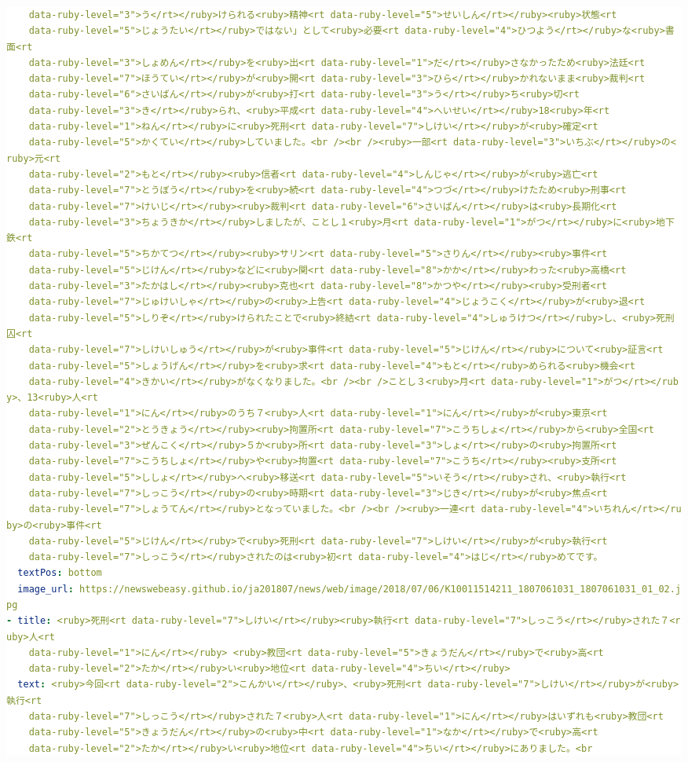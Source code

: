 ```yaml
    data-ruby-level="3">う</rt></ruby>けられる<ruby>精神<rt data-ruby-level="5">せいしん</rt></ruby><ruby>状態<rt
    data-ruby-level="5">じょうたい</rt></ruby>ではない」として<ruby>必要<rt data-ruby-level="4">ひつよう</rt></ruby>な<ruby>書面<rt
    data-ruby-level="3">しょめん</rt></ruby>を<ruby>出<rt data-ruby-level="1">だ</rt></ruby>さなかったため<ruby>法廷<rt
    data-ruby-level="7">ほうてい</rt></ruby>が<ruby>開<rt data-ruby-level="3">ひら</rt></ruby>かれないまま<ruby>裁判<rt
    data-ruby-level="6">さいばん</rt></ruby>が<ruby>打<rt data-ruby-level="3">う</rt></ruby>ち<ruby>切<rt
    data-ruby-level="3">き</rt></ruby>られ、<ruby>平成<rt data-ruby-level="4">へいせい</rt></ruby>18<ruby>年<rt
    data-ruby-level="1">ねん</rt></ruby>に<ruby>死刑<rt data-ruby-level="7">しけい</rt></ruby>が<ruby>確定<rt
    data-ruby-level="5">かくてい</rt></ruby>していました。<br /><br /><ruby>一部<rt data-ruby-level="3">いちぶ</rt></ruby>の<ruby>元<rt
    data-ruby-level="2">もと</rt></ruby><ruby>信者<rt data-ruby-level="4">しんじゃ</rt></ruby>が<ruby>逃亡<rt
    data-ruby-level="7">とうぼう</rt></ruby>を<ruby>続<rt data-ruby-level="4">つづ</rt></ruby>けたため<ruby>刑事<rt
    data-ruby-level="7">けいじ</rt></ruby><ruby>裁判<rt data-ruby-level="6">さいばん</rt></ruby>は<ruby>長期化<rt
    data-ruby-level="3">ちょうきか</rt></ruby>しましたが、ことし１<ruby>月<rt data-ruby-level="1">がつ</rt></ruby>に<ruby>地下鉄<rt
    data-ruby-level="5">ちかてつ</rt></ruby><ruby>サリン<rt data-ruby-level="5">さりん</rt></ruby><ruby>事件<rt
    data-ruby-level="5">じけん</rt></ruby>などに<ruby>関<rt data-ruby-level="8">かか</rt></ruby>わった<ruby>高橋<rt
    data-ruby-level="3">たかはし</rt></ruby><ruby>克也<rt data-ruby-level="8">かつや</rt></ruby><ruby>受刑者<rt
    data-ruby-level="7">じゅけいしゃ</rt></ruby>の<ruby>上告<rt data-ruby-level="4">じょうこく</rt></ruby>が<ruby>退<rt
    data-ruby-level="5">しりぞ</rt></ruby>けられたことで<ruby>終結<rt data-ruby-level="4">しゅうけつ</rt></ruby>し、<ruby>死刑囚<rt
    data-ruby-level="7">しけいしゅう</rt></ruby>が<ruby>事件<rt data-ruby-level="5">じけん</rt></ruby>について<ruby>証言<rt
    data-ruby-level="5">しょうげん</rt></ruby>を<ruby>求<rt data-ruby-level="4">もと</rt></ruby>められる<ruby>機会<rt
    data-ruby-level="4">きかい</rt></ruby>がなくなりました。<br /><br />ことし３<ruby>月<rt data-ruby-level="1">がつ</rt></ruby>、13<ruby>人<rt
    data-ruby-level="1">にん</rt></ruby>のうち７<ruby>人<rt data-ruby-level="1">にん</rt></ruby>が<ruby>東京<rt
    data-ruby-level="2">とうきょう</rt></ruby><ruby>拘置所<rt data-ruby-level="7">こうちしょ</rt></ruby>から<ruby>全国<rt
    data-ruby-level="3">ぜんこく</rt></ruby>５か<ruby>所<rt data-ruby-level="3">しょ</rt></ruby>の<ruby>拘置所<rt
    data-ruby-level="7">こうちしょ</rt></ruby>や<ruby>拘置<rt data-ruby-level="7">こうち</rt></ruby><ruby>支所<rt
    data-ruby-level="5">ししょ</rt></ruby>へ<ruby>移送<rt data-ruby-level="5">いそう</rt></ruby>され、<ruby>執行<rt
    data-ruby-level="7">しっこう</rt></ruby>の<ruby>時期<rt data-ruby-level="3">じき</rt></ruby>が<ruby>焦点<rt
    data-ruby-level="7">しょうてん</rt></ruby>となっていました。<br /><br /><ruby>一連<rt data-ruby-level="4">いちれん</rt></ruby>の<ruby>事件<rt
    data-ruby-level="5">じけん</rt></ruby>で<ruby>死刑<rt data-ruby-level="7">しけい</rt></ruby>が<ruby>執行<rt
    data-ruby-level="7">しっこう</rt></ruby>されたのは<ruby>初<rt data-ruby-level="4">はじ</rt></ruby>めてです。
  textPos: bottom
  image_url: https://newswebeasy.github.io/ja201807/news/web/image/2018/07/06/K10011514211_1807061031_1807061031_01_02.jpg
- title: <ruby>死刑<rt data-ruby-level="7">しけい</rt></ruby><ruby>執行<rt data-ruby-level="7">しっこう</rt></ruby>された７<ruby>人<rt
    data-ruby-level="1">にん</rt></ruby> <ruby>教団<rt data-ruby-level="5">きょうだん</rt></ruby>で<ruby>高<rt
    data-ruby-level="2">たか</rt></ruby>い<ruby>地位<rt data-ruby-level="4">ちい</rt></ruby>
  text: <ruby>今回<rt data-ruby-level="2">こんかい</rt></ruby>、<ruby>死刑<rt data-ruby-level="7">しけい</rt></ruby>が<ruby>執行<rt
    data-ruby-level="7">しっこう</rt></ruby>された７<ruby>人<rt data-ruby-level="1">にん</rt></ruby>はいずれも<ruby>教団<rt
    data-ruby-level="5">きょうだん</rt></ruby>の<ruby>中<rt data-ruby-level="1">なか</rt></ruby>で<ruby>高<rt
    data-ruby-level="2">たか</rt></ruby>い<ruby>地位<rt data-ruby-level="4">ちい</rt></ruby>にありました。<br
```